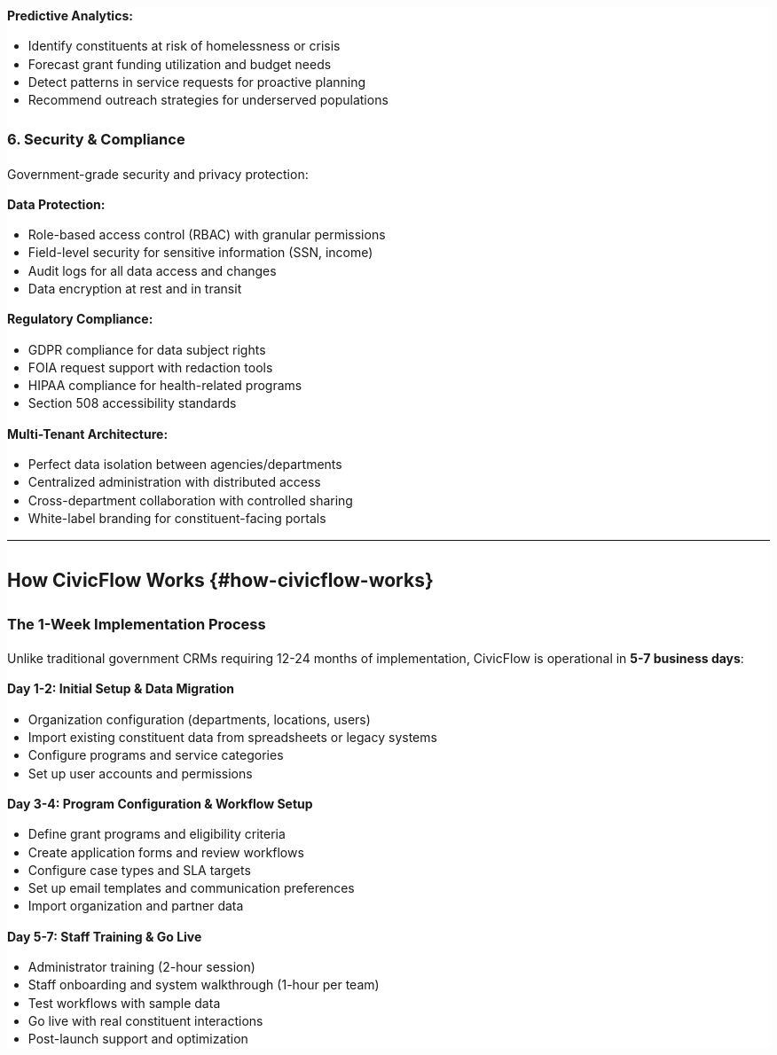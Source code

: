 **Predictive Analytics:**
- Identify constituents at risk of homelessness or crisis
- Forecast grant funding utilization and budget needs
- Detect patterns in service requests for proactive planning
- Recommend outreach strategies for underserved populations

### 6. Security & Compliance

Government-grade security and privacy protection:

**Data Protection:**
- Role-based access control (RBAC) with granular permissions
- Field-level security for sensitive information (SSN, income)
- Audit logs for all data access and changes
- Data encryption at rest and in transit

**Regulatory Compliance:**
- GDPR compliance for data subject rights
- FOIA request support with redaction tools
- HIPAA compliance for health-related programs
- Section 508 accessibility standards

**Multi-Tenant Architecture:**
- Perfect data isolation between agencies/departments
- Centralized administration with distributed access
- Cross-department collaboration with controlled sharing
- White-label branding for constituent-facing portals

---

## How CivicFlow Works {#how-civicflow-works}

### The 1-Week Implementation Process

Unlike traditional government CRMs requiring 12-24 months of implementation, CivicFlow is operational in **5-7 business days**:

**Day 1-2: Initial Setup & Data Migration**
- Organization configuration (departments, locations, users)
- Import existing constituent data from spreadsheets or legacy systems
- Configure programs and service categories
- Set up user accounts and permissions

**Day 3-4: Program Configuration & Workflow Setup**
- Define grant programs and eligibility criteria
- Create application forms and review workflows
- Configure case types and SLA targets
- Set up email templates and communication preferences
- Import organization and partner data

**Day 5-7: Staff Training & Go Live**
- Administrator training (2-hour session)
- Staff onboarding and system walkthrough (1-hour per team)
- Test workflows with sample data
- Go live with real constituent interactions
- Post-launch support and optimization
